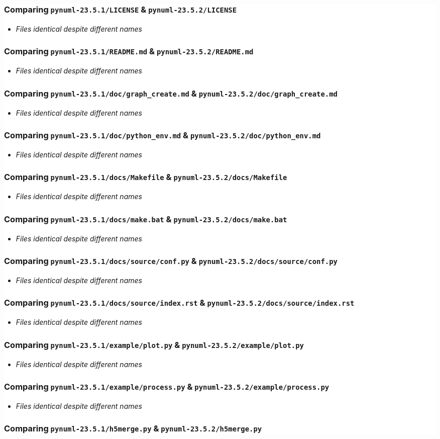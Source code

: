 
### Comparing `pynuml-23.5.1/LICENSE` & `pynuml-23.5.2/LICENSE`

 * *Files identical despite different names*

### Comparing `pynuml-23.5.1/README.md` & `pynuml-23.5.2/README.md`

 * *Files identical despite different names*

### Comparing `pynuml-23.5.1/doc/graph_create.md` & `pynuml-23.5.2/doc/graph_create.md`

 * *Files identical despite different names*

### Comparing `pynuml-23.5.1/doc/python_env.md` & `pynuml-23.5.2/doc/python_env.md`

 * *Files identical despite different names*

### Comparing `pynuml-23.5.1/docs/Makefile` & `pynuml-23.5.2/docs/Makefile`

 * *Files identical despite different names*

### Comparing `pynuml-23.5.1/docs/make.bat` & `pynuml-23.5.2/docs/make.bat`

 * *Files identical despite different names*

### Comparing `pynuml-23.5.1/docs/source/conf.py` & `pynuml-23.5.2/docs/source/conf.py`

 * *Files identical despite different names*

### Comparing `pynuml-23.5.1/docs/source/index.rst` & `pynuml-23.5.2/docs/source/index.rst`

 * *Files identical despite different names*

### Comparing `pynuml-23.5.1/example/plot.py` & `pynuml-23.5.2/example/plot.py`

 * *Files identical despite different names*

### Comparing `pynuml-23.5.1/example/process.py` & `pynuml-23.5.2/example/process.py`

 * *Files identical despite different names*

### Comparing `pynuml-23.5.1/h5merge.py` & `pynuml-23.5.2/h5merge.py`
